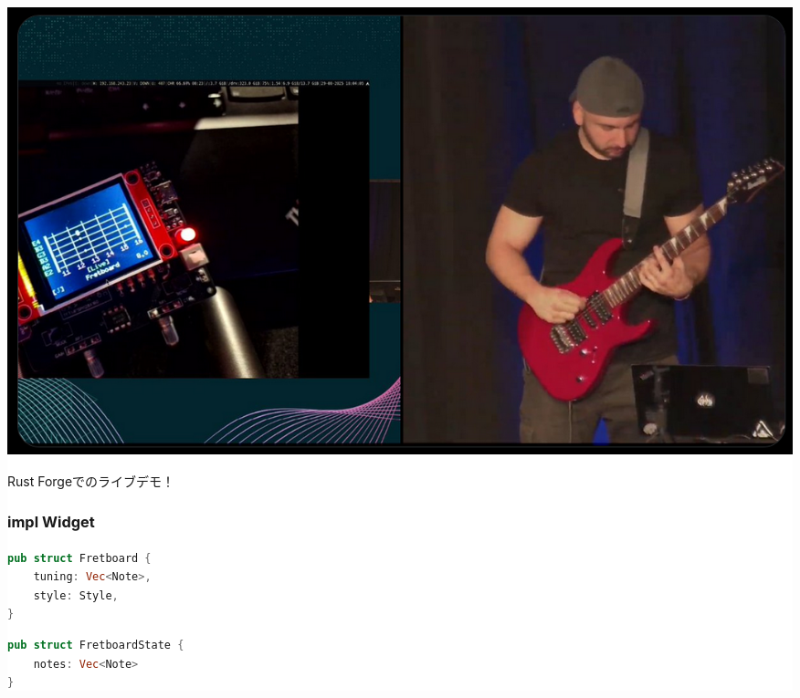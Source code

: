 

![image:width:80%](assets/rustforge-demo.png)



[](https://www.youtube.com/live/es48dmNWMVQ)

Rust Forgeでのライブデモ！







### impl Widget

```rust
pub struct Fretboard {
    tuning: Vec<Note>,
    style: Style,
}
```

```rust
pub struct FretboardState {
    notes: Vec<Note>
}
```
